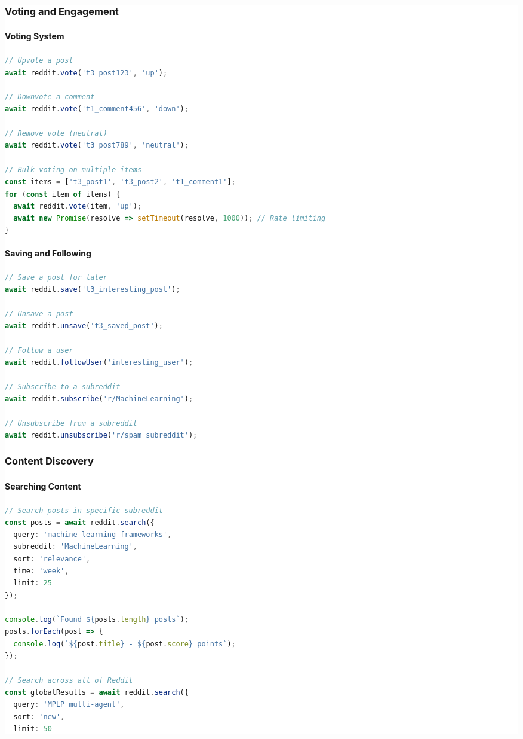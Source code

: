 ### **Voting and Engagement**

#### **Voting System**

```typescript
// Upvote a post
await reddit.vote('t3_post123', 'up');

// Downvote a comment
await reddit.vote('t1_comment456', 'down');

// Remove vote (neutral)
await reddit.vote('t3_post789', 'neutral');

// Bulk voting on multiple items
const items = ['t3_post1', 't3_post2', 't1_comment1'];
for (const item of items) {
  await reddit.vote(item, 'up');
  await new Promise(resolve => setTimeout(resolve, 1000)); // Rate limiting
}
```

#### **Saving and Following**

```typescript
// Save a post for later
await reddit.save('t3_interesting_post');

// Unsave a post
await reddit.unsave('t3_saved_post');

// Follow a user
await reddit.followUser('interesting_user');

// Subscribe to a subreddit
await reddit.subscribe('r/MachineLearning');

// Unsubscribe from a subreddit
await reddit.unsubscribe('r/spam_subreddit');
```

### **Content Discovery**

#### **Searching Content**

```typescript
// Search posts in specific subreddit
const posts = await reddit.search({
  query: 'machine learning frameworks',
  subreddit: 'MachineLearning',
  sort: 'relevance',
  time: 'week',
  limit: 25
});

console.log(`Found ${posts.length} posts`);
posts.forEach(post => {
  console.log(`${post.title} - ${post.score} points`);
});

// Search across all of Reddit
const globalResults = await reddit.search({
  query: 'MPLP multi-agent',
  sort: 'new',
  limit: 50
```